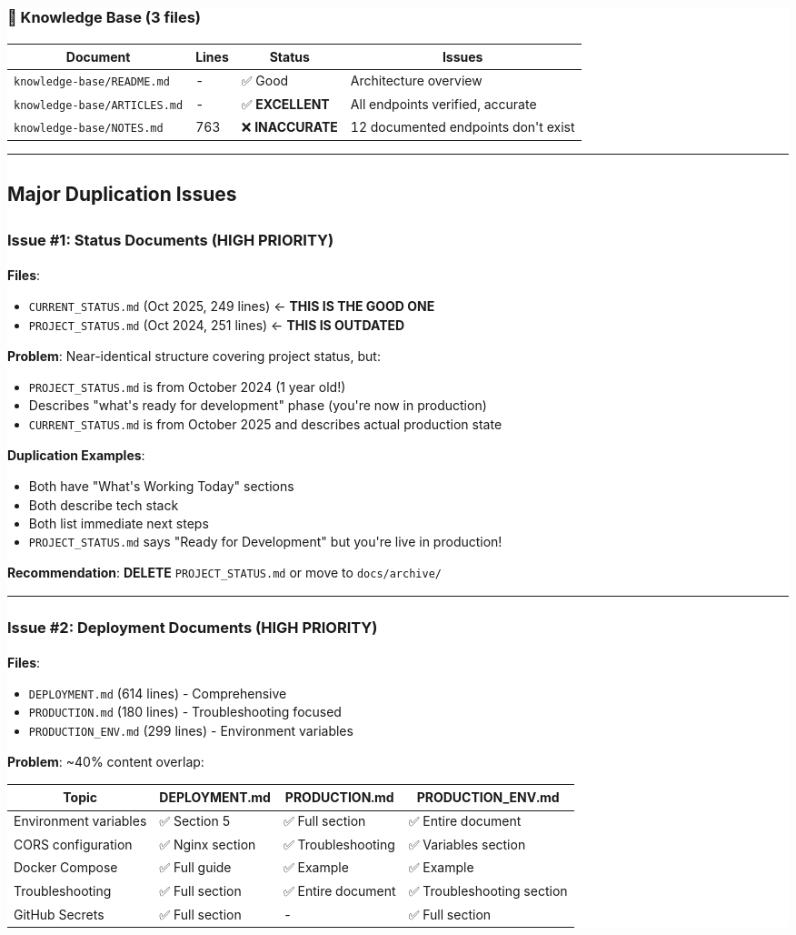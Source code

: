 ### 📁 Knowledge Base (3 files)

| Document | Lines | Status | Issues |
|----------|-------|--------|--------|
| `knowledge-base/README.md` | - | ✅ Good | Architecture overview |
| `knowledge-base/ARTICLES.md` | - | ✅ **EXCELLENT** | All endpoints verified, accurate |
| `knowledge-base/NOTES.md` | 763 | ❌ **INACCURATE** | 12 documented endpoints don't exist |

---

## Major Duplication Issues

### Issue #1: Status Documents (HIGH PRIORITY)

**Files**:
- `CURRENT_STATUS.md` (Oct 2025, 249 lines) ← **THIS IS THE GOOD ONE**
- `PROJECT_STATUS.md` (Oct 2024, 251 lines) ← **THIS IS OUTDATED**

**Problem**: Near-identical structure covering project status, but:
- `PROJECT_STATUS.md` is from October 2024 (1 year old!)
- Describes "what's ready for development" phase (you're now in production)
- `CURRENT_STATUS.md` is from October 2025 and describes actual production state

**Duplication Examples**:
- Both have "What's Working Today" sections
- Both describe tech stack
- Both list immediate next steps
- `PROJECT_STATUS.md` says "Ready for Development" but you're live in production!

**Recommendation**: **DELETE** `PROJECT_STATUS.md` or move to `docs/archive/`

---

### Issue #2: Deployment Documents (HIGH PRIORITY)

**Files**:
- `DEPLOYMENT.md` (614 lines) - Comprehensive
- `PRODUCTION.md` (180 lines) - Troubleshooting focused
- `PRODUCTION_ENV.md` (299 lines) - Environment variables

**Problem**: ~40% content overlap:

| Topic | DEPLOYMENT.md | PRODUCTION.md | PRODUCTION_ENV.md |
|-------|--------------|---------------|-------------------|
| Environment variables | ✅ Section 5 | ✅ Full section | ✅ Entire document |
| CORS configuration | ✅ Nginx section | ✅ Troubleshooting | ✅ Variables section |
| Docker Compose | ✅ Full guide | ✅ Example | ✅ Example |
| Troubleshooting | ✅ Full section | ✅ Entire document | ✅ Troubleshooting section |
| GitHub Secrets | ✅ Full section | - | ✅ Full section |
